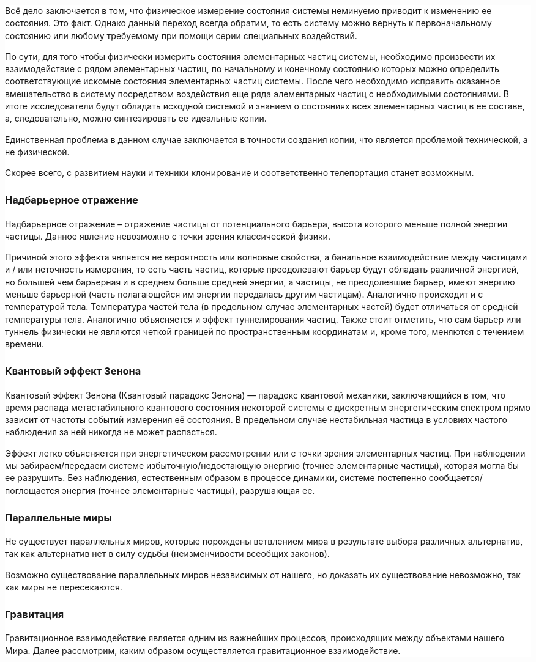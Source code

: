 Всё дело заключается в том, что физическое измерение состояния системы неминуемо приводит к изменению ее состояния. Это факт. Однако данный переход всегда обратим, то есть систему можно вернуть к первоначальному состоянию или любому требуемому при помощи серии специальных воздействий.

По сути, для того чтобы физически измерить состояния элементарных частиц системы, необходимо произвести их взаимодействие с рядом элементарных частиц, по начальному и конечному состоянию которых можно определить соответствующие искомые состояния элементарных частиц системы. После чего необходимо исправить оказанное вмешательство в систему посредством воздействия еще ряда элементарных частиц с необходимыми состояниями. В итоге исследователи будут обладать исходной системой и знанием о состояниях всех элементарных частиц в ее составе, а, следовательно, можно синтезировать ее идеальные копии.

Единственная проблема в данном случае заключается в точности создания копии, что является проблемой технической, а не физической.

Скорее всего, с развитием науки и техники клонирование и соответственно телепортация станет возможным.

### Надбарьерное отражение

Надбарьерное отражение – отражение частицы от потенциального барьера, высота которого меньше полной энергии частицы. Данное явление невозможно с точки зрения классической физики.

Причиной этого эффекта является не вероятность или волновые свойства, а банальное взаимодействие между частицами и / или неточность измерения, то есть часть частиц, которые преодолевают барьер будут обладать различной энергией, но большей чем барьерная и в среднем больше средней энергии, а частицы, не преодолевшие барьер, имеют энергию меньше барьерной (часть полагающейся им энергии передалась другим частицам). Аналогично происходит и с температурой тела. Температура частей тела (в предельном случае элементарных частей) будет отличаться от средней температуры тела. Аналогично объясняется и эффект туннелирования частиц. Также стоит отметить, что сам барьер или туннель физически не являются четкой границей по пространственным координатам и, кроме того, меняются с течением времени.

### Квантовый эффект Зенона

Квантовый эффект Зенона (Квантовый парадокс Зенона) — парадокс квантовой механики, заключающийся в том, что время распада метастабильного квантового состояния некоторой системы с дискретным энергетическим спектром прямо зависит от частоты событий измерения её состояния. В предельном случае нестабильная частица в условиях частого наблюдения за ней никогда не может распасться.

Эффект легко объясняется при энергетическом рассмотрении или с точки зрения элементарных частиц. При наблюдении мы забираем/передаем системе избыточную/недостающую энергию (точнее элементарные частицы), которая могла бы ее разрушить. Без наблюдения, естественным образом в процессе динамики, системе постепенно сообщается/поглощается энергия (точнее элементарные частицы), разрушающая ее.

### Параллельные миры

Не существует параллельных миров, которые порождены ветвлением мира в результате выбора различных альтернатив, так как альтернатив нет в силу судьбы (неизменчивости всеобщих законов).

Возможно существование параллельных миров независимых от нашего, но доказать их существование невозможно, так как миры не пересекаются.

### Гравитация

Гравитационное взаимодействие является одним из важнейших процессов, происходящих между объектами нашего Мира. Далее рассмотрим, каким образом осуществляется гравитационное взаимодействие.

